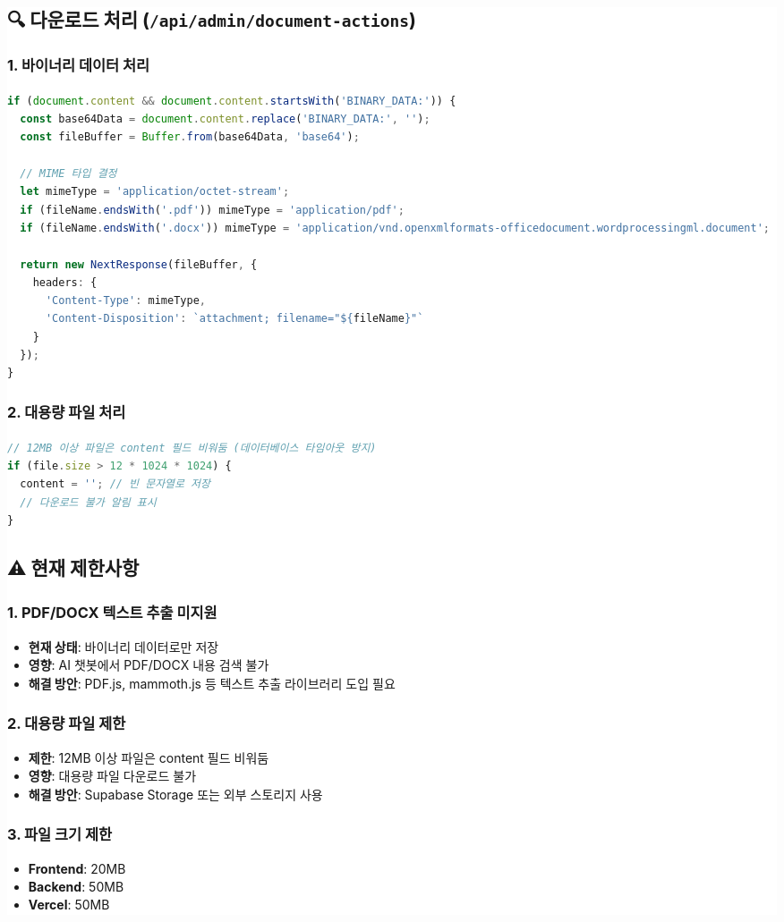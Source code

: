 ## 🔍 다운로드 처리 (`/api/admin/document-actions`)

### 1. 바이너리 데이터 처리
```typescript
if (document.content && document.content.startsWith('BINARY_DATA:')) {
  const base64Data = document.content.replace('BINARY_DATA:', '');
  const fileBuffer = Buffer.from(base64Data, 'base64');
  
  // MIME 타입 결정
  let mimeType = 'application/octet-stream';
  if (fileName.endsWith('.pdf')) mimeType = 'application/pdf';
  if (fileName.endsWith('.docx')) mimeType = 'application/vnd.openxmlformats-officedocument.wordprocessingml.document';
  
  return new NextResponse(fileBuffer, {
    headers: {
      'Content-Type': mimeType,
      'Content-Disposition': `attachment; filename="${fileName}"`
    }
  });
}
```

### 2. 대용량 파일 처리
```typescript
// 12MB 이상 파일은 content 필드 비워둠 (데이터베이스 타임아웃 방지)
if (file.size > 12 * 1024 * 1024) {
  content = ''; // 빈 문자열로 저장
  // 다운로드 불가 알림 표시
}
```

## ⚠️ 현재 제한사항

### 1. PDF/DOCX 텍스트 추출 미지원
- **현재 상태**: 바이너리 데이터로만 저장
- **영향**: AI 챗봇에서 PDF/DOCX 내용 검색 불가
- **해결 방안**: PDF.js, mammoth.js 등 텍스트 추출 라이브러리 도입 필요

### 2. 대용량 파일 제한
- **제한**: 12MB 이상 파일은 content 필드 비워둠
- **영향**: 대용량 파일 다운로드 불가
- **해결 방안**: Supabase Storage 또는 외부 스토리지 사용

### 3. 파일 크기 제한
- **Frontend**: 20MB
- **Backend**: 50MB
- **Vercel**: 50MB
